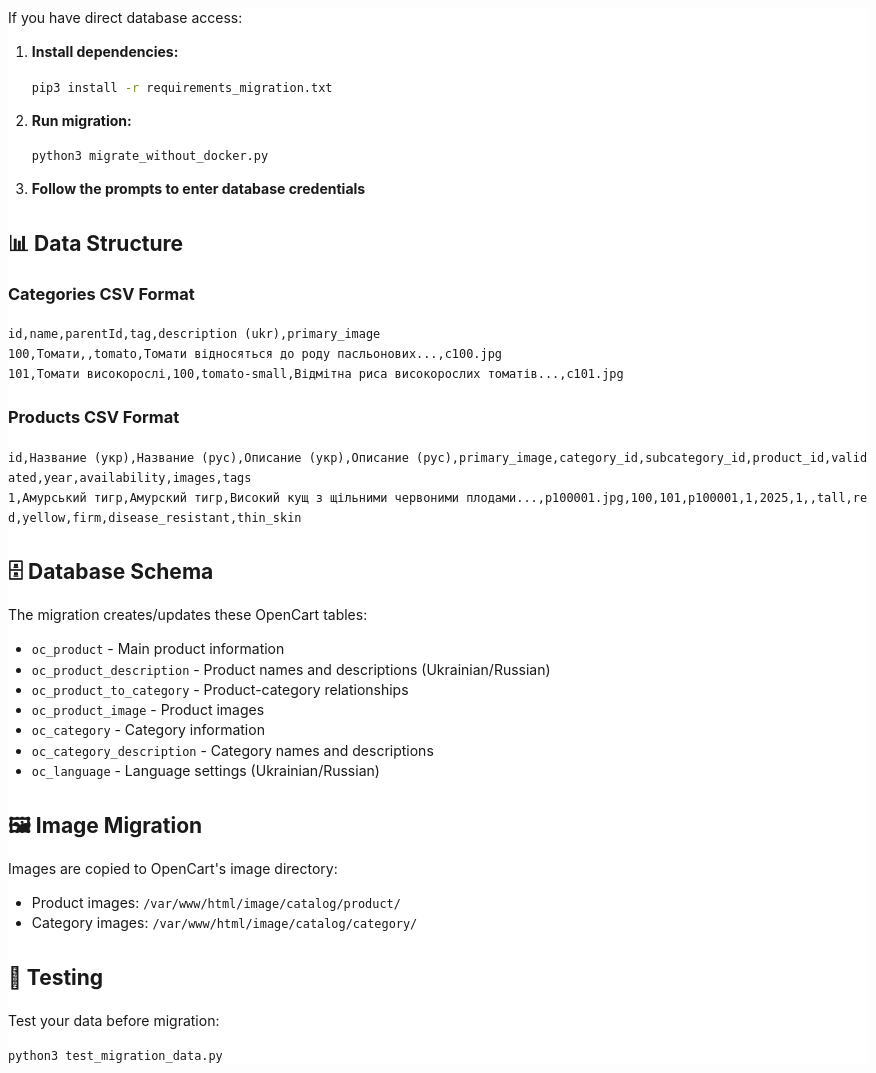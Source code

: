 If you have direct database access:

1. **Install dependencies:**
   ```bash
   pip3 install -r requirements_migration.txt
   ```

2. **Run migration:**
   ```bash
   python3 migrate_without_docker.py
   ```

3. **Follow the prompts to enter database credentials**

## 📊 Data Structure

### Categories CSV Format
```csv
id,name,parentId,tag,description (ukr),primary_image
100,Томати,,tomato,Томати відносяться до роду пасльонових...,c100.jpg
101,Томати високорослі,100,tomato-small,Відмітна риса високорослих томатів...,c101.jpg
```

### Products CSV Format
```csv
id,Название (укр),Название (рус),Описание (укр),Описание (рус),primary_image,category_id,subcategory_id,product_id,validated,year,availability,images,tags
1,Амурський тигр,Амурский тигр,Високий кущ з щільними червоними плодами...,p100001.jpg,100,101,p100001,1,2025,1,,tall,red,yellow,firm,disease_resistant,thin_skin
```

## 🗄️ Database Schema

The migration creates/updates these OpenCart tables:
- `oc_product` - Main product information
- `oc_product_description` - Product names and descriptions (Ukrainian/Russian)
- `oc_product_to_category` - Product-category relationships
- `oc_product_image` - Product images
- `oc_category` - Category information
- `oc_category_description` - Category names and descriptions
- `oc_language` - Language settings (Ukrainian/Russian)

## 🖼️ Image Migration

Images are copied to OpenCart's image directory:
- Product images: `/var/www/html/image/catalog/product/`
- Category images: `/var/www/html/image/catalog/category/`

## 🧪 Testing

Test your data before migration:
```bash
python3 test_migration_data.py
```
